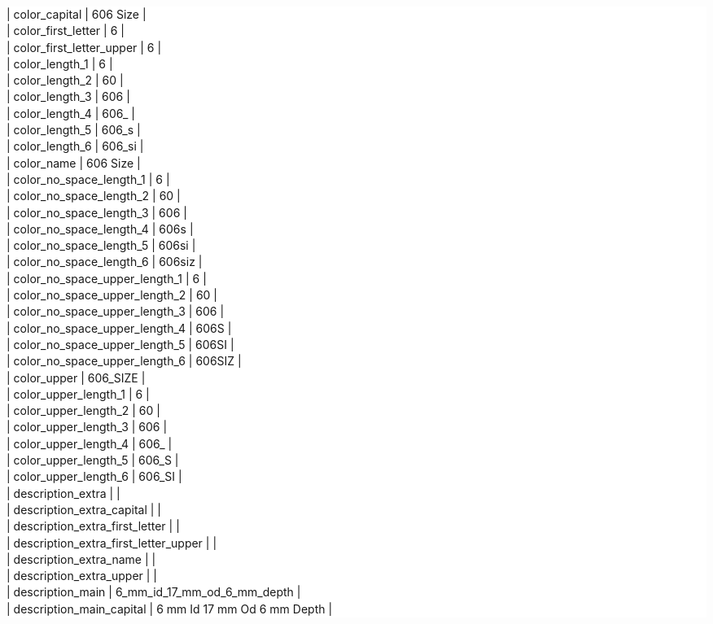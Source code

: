| color_capital | 606 Size |  
| color_first_letter | 6 |  
| color_first_letter_upper | 6 |  
| color_length_1 | 6 |  
| color_length_2 | 60 |  
| color_length_3 | 606 |  
| color_length_4 | 606_ |  
| color_length_5 | 606_s |  
| color_length_6 | 606_si |  
| color_name | 606 Size |  
| color_no_space_length_1 | 6 |  
| color_no_space_length_2 | 60 |  
| color_no_space_length_3 | 606 |  
| color_no_space_length_4 | 606s |  
| color_no_space_length_5 | 606si |  
| color_no_space_length_6 | 606siz |  
| color_no_space_upper_length_1 | 6 |  
| color_no_space_upper_length_2 | 60 |  
| color_no_space_upper_length_3 | 606 |  
| color_no_space_upper_length_4 | 606S |  
| color_no_space_upper_length_5 | 606SI |  
| color_no_space_upper_length_6 | 606SIZ |  
| color_upper | 606_SIZE |  
| color_upper_length_1 | 6 |  
| color_upper_length_2 | 60 |  
| color_upper_length_3 | 606 |  
| color_upper_length_4 | 606_ |  
| color_upper_length_5 | 606_S |  
| color_upper_length_6 | 606_SI |  
| description_extra |  |  
| description_extra_capital |  |  
| description_extra_first_letter |  |  
| description_extra_first_letter_upper |  |  
| description_extra_name |  |  
| description_extra_upper |  |  
| description_main | 6_mm_id_17_mm_od_6_mm_depth |  
| description_main_capital | 6 mm Id 17 mm Od 6 mm Depth |  